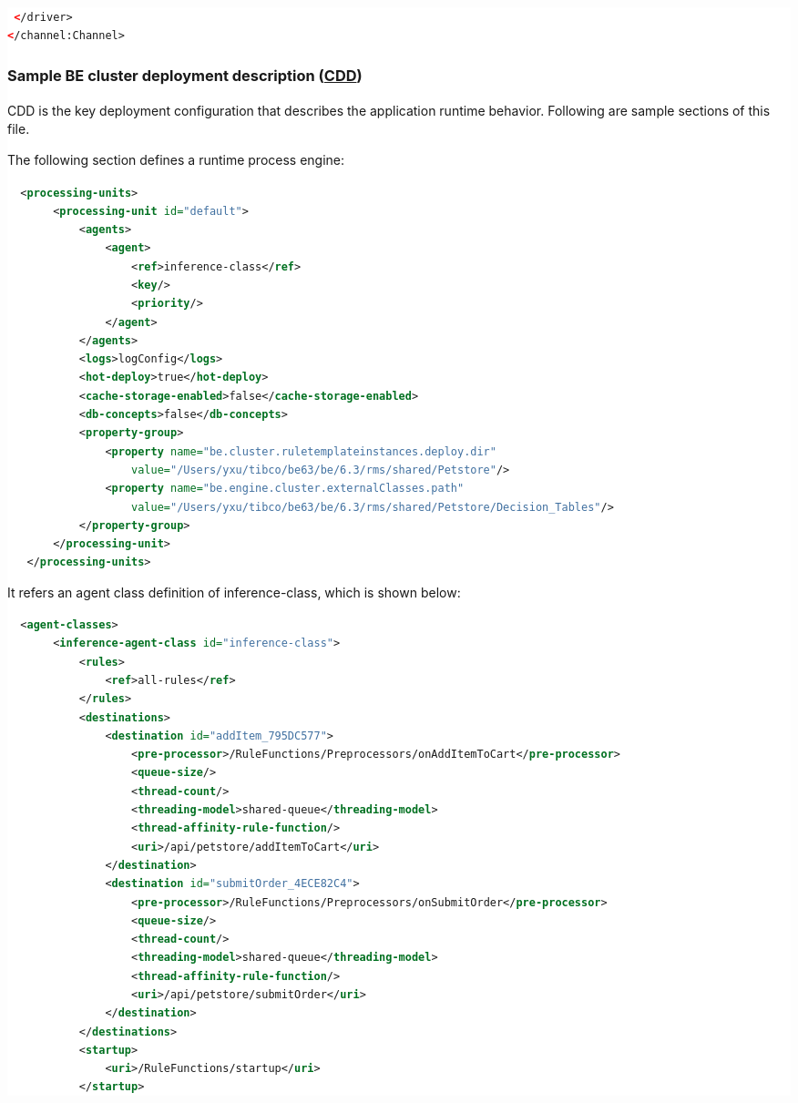 ```xml
 </driver>
</channel:Channel>
```

### Sample BE cluster deployment description ([CDD](https://github.com/yxuco/Petstore/blob/main/Deployments/Petstore.cdd))

CDD is the key deployment configuration that describes the application runtime behavior.  Following are sample sections of this file.

The following section defines a runtime process engine:

```xml
  <processing-units>
       <processing-unit id="default">
           <agents>
               <agent>
                   <ref>inference-class</ref>
                   <key/>
                   <priority/>
               </agent>
           </agents>
           <logs>logConfig</logs>
           <hot-deploy>true</hot-deploy>
           <cache-storage-enabled>false</cache-storage-enabled>
           <db-concepts>false</db-concepts>
           <property-group>
               <property name="be.cluster.ruletemplateinstances.deploy.dir" 
                   value="/Users/yxu/tibco/be63/be/6.3/rms/shared/Petstore"/>
               <property name="be.engine.cluster.externalClasses.path" 
                   value="/Users/yxu/tibco/be63/be/6.3/rms/shared/Petstore/Decision_Tables"/>
           </property-group>
       </processing-unit>
   </processing-units>
```

It refers an agent class definition of inference-class, which is shown below:

```xml
  <agent-classes>
       <inference-agent-class id="inference-class">
           <rules>
               <ref>all-rules</ref>
           </rules>
           <destinations>
               <destination id="addItem_795DC577">
                   <pre-processor>/RuleFunctions/Preprocessors/onAddItemToCart</pre-processor>
                   <queue-size/>
                   <thread-count/>
                   <threading-model>shared-queue</threading-model>
                   <thread-affinity-rule-function/>
                   <uri>/api/petstore/addItemToCart</uri>
               </destination>
               <destination id="submitOrder_4ECE82C4">
                   <pre-processor>/RuleFunctions/Preprocessors/onSubmitOrder</pre-processor>
                   <queue-size/>
                   <thread-count/>
                   <threading-model>shared-queue</threading-model>
                   <thread-affinity-rule-function/>
                   <uri>/api/petstore/submitOrder</uri>
               </destination>
           </destinations>
           <startup>
               <uri>/RuleFunctions/startup</uri>
           </startup>
```